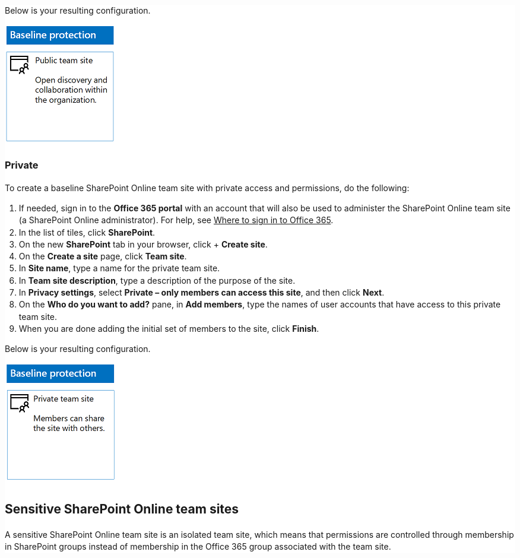 Below is your resulting configuration.

 ![Public Baseline SharePoint](./media/deploy-sites-for-three-tiers-of-protection/pub_site.png)

### Private
To create a baseline SharePoint Online team site with private access and permissions, do the following:

1. If needed, sign in to the **Office 365 portal** with an account that will also be used to administer the SharePoint Online team site (a SharePoint Online administrator). For help, see [Where to sign in to Office 365](https://support.office.com/Article/Where-to-sign-in-to-Office-365-e9eb7d51-5430-4929-91ab-6157c5a050b4).
2. In the list of tiles, click **SharePoint**.
3. On the new **SharePoint** tab in your browser, click + **Create site**.
4. On the **Create a site** page, click **Team site**.
5. In **Site name**, type a name for the private team site. 
6. In **Team site description**, type a description of the purpose of the site.
7. In **Privacy settings**, select **Private – only members can access this site**, and then click **Next**.
8. On the **Who do you want to add?** pane, in **Add members**, type the names of user accounts that have access to this private team site.
9. When you are done adding the initial set of members to the site, click **Finish**.

Below is your resulting configuration.

 ![Private Baseline SharePoint](./media/deploy-sites-for-three-tiers-of-protection/priv_site.png)

## Sensitive SharePoint Online team sites
A sensitive SharePoint Online team site is an isolated team site, which means that permissions are controlled through membership in SharePoint groups instead of membership in the Office 365 group associated with the team site.
